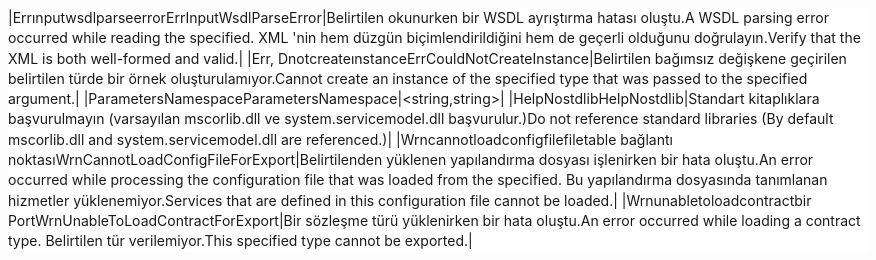 |<span data-ttu-id="7d3b4-394">Errınputwsdlparseerror</span><span class="sxs-lookup"><span data-stu-id="7d3b4-394">ErrInputWsdlParseError</span></span>|<span data-ttu-id="7d3b4-395">Belirtilen okunurken bir WSDL ayrıştırma hatası oluştu.</span><span class="sxs-lookup"><span data-stu-id="7d3b4-395">A WSDL parsing error occurred while reading the specified.</span></span> <span data-ttu-id="7d3b4-396">XML 'nin hem düzgün biçimlendirildiğini hem de geçerli olduğunu doğrulayın.</span><span class="sxs-lookup"><span data-stu-id="7d3b4-396">Verify that the XML is both well-formed and valid.</span></span>|
|<span data-ttu-id="7d3b4-397">Err, Dnotcreateınstance</span><span class="sxs-lookup"><span data-stu-id="7d3b4-397">ErrCouldNotCreateInstance</span></span>|<span data-ttu-id="7d3b4-398">Belirtilen bağımsız değişkene geçirilen belirtilen türde bir örnek oluşturulamıyor.</span><span class="sxs-lookup"><span data-stu-id="7d3b4-398">Cannot create an instance of the specified type that was passed to the specified argument.</span></span>|
|<span data-ttu-id="7d3b4-399">ParametersNamespace</span><span class="sxs-lookup"><span data-stu-id="7d3b4-399">ParametersNamespace</span></span>|\<string,string>|
|<span data-ttu-id="7d3b4-400">HelpNostdlib</span><span class="sxs-lookup"><span data-stu-id="7d3b4-400">HelpNostdlib</span></span>|<span data-ttu-id="7d3b4-401">Standart kitaplıklara başvurulmayın (varsayılan mscorlib.dll ve system.servicemodel.dll başvurulur.)</span><span class="sxs-lookup"><span data-stu-id="7d3b4-401">Do not reference standard libraries (By default mscorlib.dll and system.servicemodel.dll are referenced.)</span></span>|
|<span data-ttu-id="7d3b4-402">Wrncannotloadconfigfilefiletable bağlantı noktası</span><span class="sxs-lookup"><span data-stu-id="7d3b4-402">WrnCannotLoadConfigFileForExport</span></span>|<span data-ttu-id="7d3b4-403">Belirtilenden yüklenen yapılandırma dosyası işlenirken bir hata oluştu.</span><span class="sxs-lookup"><span data-stu-id="7d3b4-403">An error occurred while processing the configuration file that was loaded from the specified.</span></span> <span data-ttu-id="7d3b4-404">Bu yapılandırma dosyasında tanımlanan hizmetler yüklenemiyor.</span><span class="sxs-lookup"><span data-stu-id="7d3b4-404">Services that are defined in this configuration file cannot be loaded.</span></span>|
|<span data-ttu-id="7d3b4-405">Wrnunabletoloadcontractbir Port</span><span class="sxs-lookup"><span data-stu-id="7d3b4-405">WrnUnableToLoadContractForExport</span></span>|<span data-ttu-id="7d3b4-406">Bir sözleşme türü yüklenirken bir hata oluştu.</span><span class="sxs-lookup"><span data-stu-id="7d3b4-406">An error occurred while loading a contract type.</span></span> <span data-ttu-id="7d3b4-407">Belirtilen tür verilemiyor.</span><span class="sxs-lookup"><span data-stu-id="7d3b4-407">This specified type cannot be exported.</span></span>|
